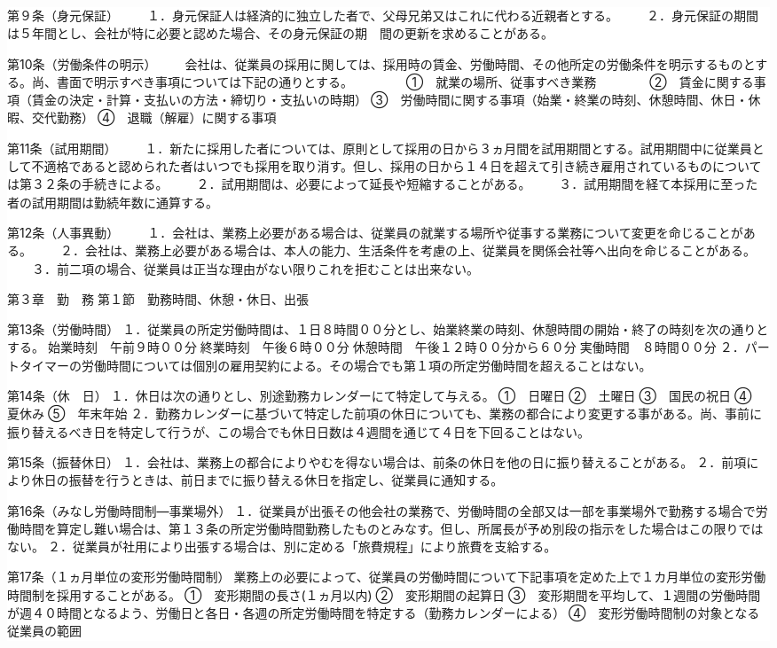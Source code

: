 第９条（身元保証）
　　１．身元保証人は経済的に独立した者で、父母兄弟又はこれに代わる近親者とする。
　　２．身元保証の期間は５年間とし、会社が特に必要と認めた場合、その身元保証の期　間の更新を求めることがある。

第10条（労働条件の明示）
　　会社は、従業員の採用に関しては、採用時の賃金、労働時間、その他所定の労働条件を明示するものとする。尚、書面で明示すべき事項については下記の通りとする。
　　　　①　就業の場所、従事すべき業務
　　　　②　賃金に関する事項（賃金の決定・計算・支払いの方法・締切り・支払いの時期）
③　労働時間に関する事項（始業・終業の時刻、休憩時間、休日・休暇、交代勤務）
④　退職（解雇）に関する事項

第11条（試用期間）
　　１．新たに採用した者については、原則として採用の日から３ヵ月間を試用期間とする。試用期間中に従業員として不適格であると認められた者はいつでも採用を取り消す。但し、採用の日から１４日を超えて引き続き雇用されているものについては第３２条の手続きによる。
　　２．試用期間は、必要によって延長や短縮することがある。
　　３．試用期間を経て本採用に至った者の試用期間は勤続年数に通算する。

第12条（人事異動）
　　１．会社は、業務上必要がある場合は、従業員の就業する場所や従事する業務について変更を命じることがある。
　　２．会社は、業務上必要がある場合は、本人の能力、生活条件を考慮の上、従業員を関係会社等へ出向を命じることがある。
　　３．前二項の場合、従業員は正当な理由がない限りこれを拒むことは出来ない。


第３章　勤　務
第１節　勤務時間、休憩・休日、出張

第13条（労働時間）
１．従業員の所定労働時間は、１日８時間００分とし、始業終業の時刻、休憩時間の開始・終了の時刻を次の通りとする。
始業時刻　午前９時００分
終業時刻　午後６時００分
休憩時間　午後１２時００分から６０分
実働時間　８時間００分
２．パートタイマーの労働時間については個別の雇用契約による。その場合でも第１項の所定労働時間を超えることはない。


第14条（休　日）
１．休日は次の通りとし、別途勤務カレンダーにて特定して与える。
①　日曜日
②　土曜日
③　国民の祝日
④　夏休み
⑤　年末年始
２．勤務カレンダーに基づいて特定した前項の休日についても、業務の都合により変更する事がある。尚、事前に振り替えるべき日を特定して行うが、この場合でも休日日数は４週間を通じて４日を下回ることはない。

第15条（振替休日）
１．会社は、業務上の都合によりやむを得ない場合は、前条の休日を他の日に振り替えることがある。
２．前項により休日の振替を行うときは、前日までに振り替える休日を指定し、従業員に通知する。

第16条（みなし労働時間制―事業場外）
１．従業員が出張その他会社の業務で、労働時間の全部又は一部を事業場外で勤務する場合で労働時間を算定し難い場合は、第１３条の所定労働時間勤務したものとみなす。但し、所属長が予め別段の指示をした場合はこの限りではない。
２．従業員が社用により出張する場合は、別に定める「旅費規程」により旅費を支給する。

第17条（１ヵ月単位の変形労働時間制）
業務上の必要によって、従業員の労働時間について下記事項を定めた上で１カ月単位の変形労働時間制を採用することがある。
①　変形期間の長さ(１ヵ月以内)
②　変形期間の起算日
③　変形期間を平均して、１週間の労働時間が週４０時間となるよう、労働日と各日・各週の所定労働時間を特定する（勤務カレンダーによる）
④　変形労働時間制の対象となる従業員の範囲
